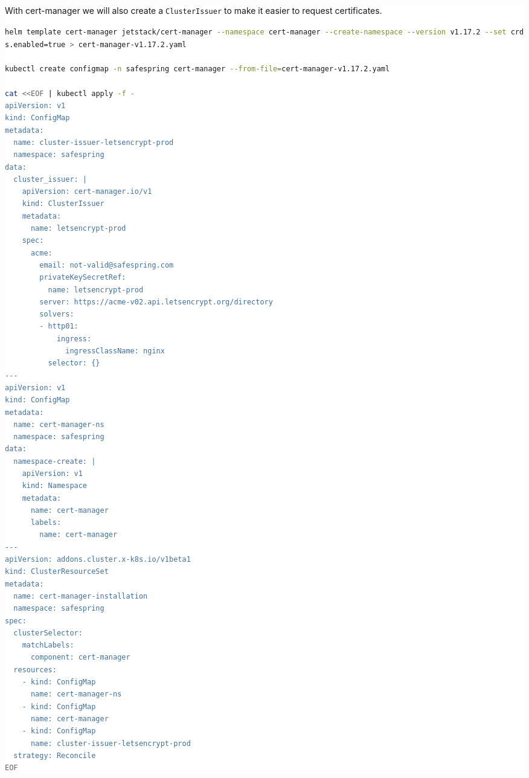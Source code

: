 With cert-manager we will also create a `ClusterIssuer` to make it easier to request certificates.

```bash
helm template cert-manager jetstack/cert-manager --namespace cert-manager --create-namespace --version v1.17.2 --set crds.enabled=true > cert-manager-v1.17.2.yaml

kubectl create configmap -n safespring cert-manager --from-file=cert-manager-v1.17.2.yaml

cat <<EOF | kubectl apply -f -
apiVersion: v1
kind: ConfigMap
metadata:
  name: cluster-issuer-letsencrypt-prod
  namespace: safespring
data:
  cluster_issuer: |
    apiVersion: cert-manager.io/v1
    kind: ClusterIssuer
    metadata:
      name: letsencrypt-prod
    spec:
      acme:
        email: not-valid@safespring.com
        privateKeySecretRef:
          name: letsencrypt-prod
        server: https://acme-v02.api.letsencrypt.org/directory
        solvers:
        - http01:
            ingress:
              ingressClassName: nginx
          selector: {}
---
apiVersion: v1
kind: ConfigMap
metadata:
  name: cert-manager-ns
  namespace: safespring
data:
  namespace-create: |
    apiVersion: v1
    kind: Namespace
    metadata:
      name: cert-manager
      labels:
        name: cert-manager
---
apiVersion: addons.cluster.x-k8s.io/v1beta1
kind: ClusterResourceSet
metadata:
  name: cert-manager-installation
  namespace: safespring
spec:
  clusterSelector:
    matchLabels:
      component: cert-manager
  resources:
    - kind: ConfigMap
      name: cert-manager-ns
    - kind: ConfigMap
      name: cert-manager
    - kind: ConfigMap
      name: cluster-issuer-letsencrypt-prod
  strategy: Reconcile
EOF
```